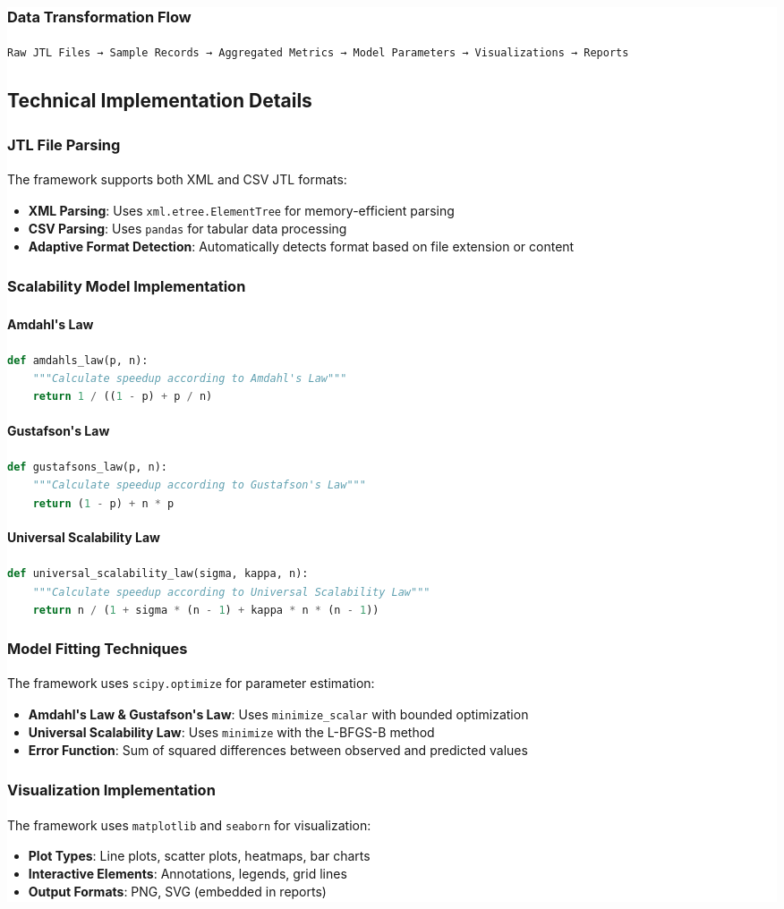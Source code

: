 ### Data Transformation Flow

```
Raw JTL Files → Sample Records → Aggregated Metrics → Model Parameters → Visualizations → Reports
```

## Technical Implementation Details

### JTL File Parsing

The framework supports both XML and CSV JTL formats:

- **XML Parsing**: Uses `xml.etree.ElementTree` for memory-efficient parsing
- **CSV Parsing**: Uses `pandas` for tabular data processing
- **Adaptive Format Detection**: Automatically detects format based on file extension or content

### Scalability Model Implementation

#### Amdahl's Law

```python
def amdahls_law(p, n):
    """Calculate speedup according to Amdahl's Law"""
    return 1 / ((1 - p) + p / n)
```

#### Gustafson's Law

```python
def gustafsons_law(p, n):
    """Calculate speedup according to Gustafson's Law"""
    return (1 - p) + n * p
```

#### Universal Scalability Law

```python
def universal_scalability_law(sigma, kappa, n):
    """Calculate speedup according to Universal Scalability Law"""
    return n / (1 + sigma * (n - 1) + kappa * n * (n - 1))
```

### Model Fitting Techniques

The framework uses `scipy.optimize` for parameter estimation:

- **Amdahl's Law & Gustafson's Law**: Uses `minimize_scalar` with bounded optimization
- **Universal Scalability Law**: Uses `minimize` with the L-BFGS-B method
- **Error Function**: Sum of squared differences between observed and predicted values

### Visualization Implementation

The framework uses `matplotlib` and `seaborn` for visualization:

- **Plot Types**: Line plots, scatter plots, heatmaps, bar charts
- **Interactive Elements**: Annotations, legends, grid lines
- **Output Formats**: PNG, SVG (embedded in reports)
